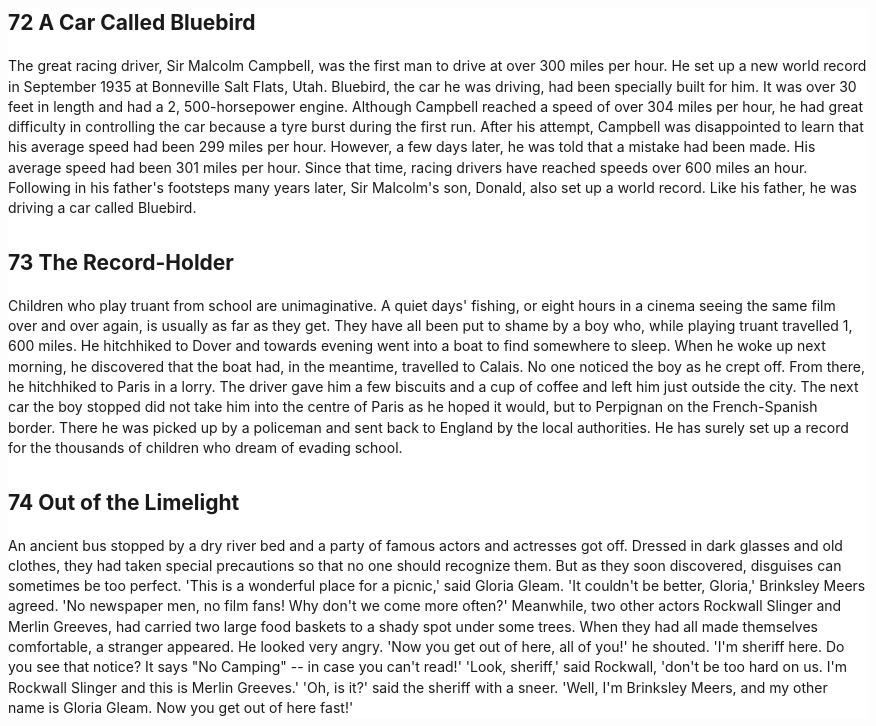 

## 72 A Car Called Bluebird

The great racing driver, Sir Malcolm Campbell, was the first man to drive at over 300 miles per hour.
He set up a new world record in September 1935 at Bonneville Salt Flats, Utah.
Bluebird, the car he was driving, had been specially built for him.
It was over 30 feet in length and had a 2, 500-horsepower engine.
Although Campbell reached a speed of over 304 miles per hour,
he had great difficulty in controlling the car because a tyre burst during the first run.
After his attempt, Campbell was disappointed to learn that his average speed had been 299 miles per hour.
However, a few days later, he was told that a mistake had been made.
His average speed had been 301 miles per hour.
Since that time, racing drivers have reached speeds over 600 miles an hour.
Following in his father's footsteps many years later, Sir Malcolm's son, Donald, also set up a world record.
Like his father, he was driving a car called Bluebird.



## 73 The Record-Holder

Children who play truant from school are unimaginative.
A quiet days' fishing,
or eight hours in a cinema seeing the same film over and over again, is usually as far as they get.
They have all been put to shame by a boy who, while playing truant travelled 1, 600 miles.
He hitchhiked to Dover and towards evening went into a boat to find somewhere to sleep.
When he woke up next morning, he discovered that the boat had, in the meantime, travelled to Calais.
No one noticed the boy as he crept off.
From there, he hitchhiked to Paris in a lorry.
The driver gave him a few biscuits and a cup of coffee and left him just outside the city.
The next car the boy stopped did not take him into the centre of Paris as he hoped it would,
but to Perpignan on the French-Spanish border.
There he was picked up by a policeman and sent back to England by the local authorities.
He has surely set up a record for the thousands of children who dream of evading school.



## 74 Out of the Limelight

An ancient bus stopped by a dry river bed and a party of famous actors and actresses got off.
Dressed in dark glasses and old clothes,
they had taken special precautions so that no one should recognize them.
But as they soon discovered, disguises can sometimes be too perfect.
'This is a wonderful place for a picnic,' said Gloria Gleam.
'It couldn't be better, Gloria,' Brinksley Meers agreed.
'No newspaper men, no film fans! Why don't we come more often?'
Meanwhile, two other actors Rockwall Slinger and Merlin Greeves,
had carried two large food baskets to a shady spot under some trees.
When they had all made themselves comfortable, a stranger appeared.
He looked very angry.
'Now you get out of here, all of you!' he shouted.
'I'm sheriff here. Do you see that notice? It says "No Camping"  -- in case you can't read!'
'Look, sheriff,' said Rockwall,
'don't be too hard on us. I'm Rockwall Slinger and this is Merlin Greeves.'
'Oh, is it?' said the sheriff with a sneer.
'Well, I'm Brinksley Meers, and my other name is Gloria Gleam. Now you get out of here fast!'
